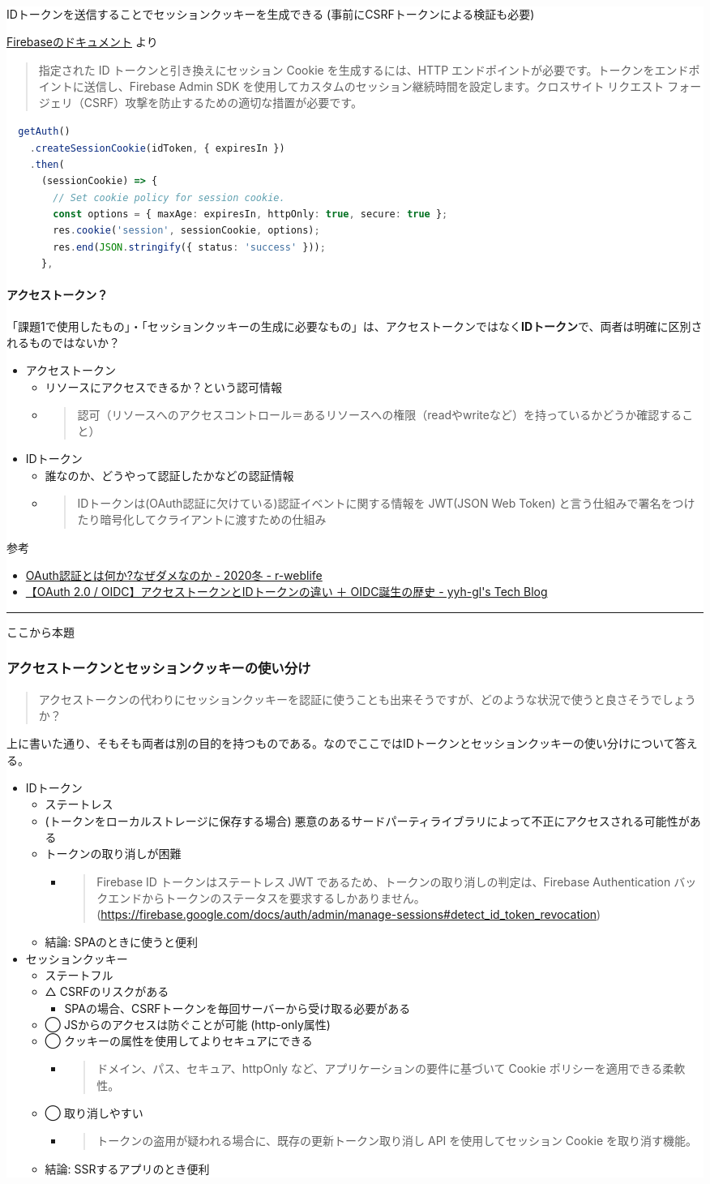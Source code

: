 IDトークンを送信することでセッションクッキーを生成できる (事前にCSRFトークンによる検証も必要)

[Firebaseのドキュメント](https://firebase.google.com/docs/auth/admin/manage-cookies#create_session_cookie) より

> 指定された ID トークンと引き換えにセッション Cookie を生成するには、HTTP エンドポイントが必要です。トークンをエンドポイントに送信し、Firebase Admin SDK を使用してカスタムのセッション継続時間を設定します。クロスサイト リクエスト フォージェリ（CSRF）攻撃を防止するための適切な措置が必要です。

```ts
  getAuth()
    .createSessionCookie(idToken, { expiresIn })
    .then(
      (sessionCookie) => {
        // Set cookie policy for session cookie.
        const options = { maxAge: expiresIn, httpOnly: true, secure: true };
        res.cookie('session', sessionCookie, options);
        res.end(JSON.stringify({ status: 'success' }));
      },
```

#### アクセストークン？

「課題1で使用したもの」・「セッションクッキーの生成に必要なもの」は、アクセストークンではなく**IDトークン**で、両者は明確に区別されるものではないか？

- アクセストークン
  - リソースにアクセスできるか？という認可情報
  - > 認可（リソースへのアクセスコントロール＝あるリソースへの権限（readやwriteなど）を持っているかどうか確認すること）
- IDトークン
  - 誰なのか、どうやって認証したかなどの認証情報
  - > IDトークンは(OAuth認証に欠けている)認証イベントに関する情報を JWT(JSON Web Token) と言う仕組みで署名をつけたり暗号化してクライアントに渡すための仕組み

参考

- [OAuth認証とは何か?なぜダメなのか - 2020冬 - r-weblife](https://ritou.hatenablog.com/entry/2020/12/01/000000)
- [【OAuth 2.0 / OIDC】アクセストークンとIDトークンの違い ＋ OIDC誕生の歴史 - yyh-gl's Tech Blog](https://yyh-gl.github.io/tech-blog/blog/id_token_and_access_token/)

---

ここから本題

### アクセストークンとセッションクッキーの使い分け

> アクセストークンの代わりにセッションクッキーを認証に使うことも出来そうですが、どのような状況で使うと良さそうでしょうか？

上に書いた通り、そもそも両者は別の目的を持つものである。なのでここではIDトークンとセッションクッキーの使い分けについて答える。

- IDトークン
  - ステートレス
  - (トークンをローカルストレージに保存する場合) 悪意のあるサードパーティライブラリによって不正にアクセスされる可能性がある
  - トークンの取り消しが困難
    - > Firebase ID トークンはステートレス JWT であるため、トークンの取り消しの判定は、Firebase Authentication バックエンドからトークンのステータスを要求するしかありません。 (https://firebase.google.com/docs/auth/admin/manage-sessions#detect_id_token_revocation)
  - 結論: SPAのときに使うと便利
- セッションクッキー
  - ステートフル
  - △ CSRFのリスクがある
    - SPAの場合、CSRFトークンを毎回サーバーから受け取る必要がある
  - ◯ JSからのアクセスは防ぐことが可能 (http-only属性)
  - ◯ クッキーの属性を使用してよりセキュアにできる
    - > ドメイン、パス、セキュア、httpOnly など、アプリケーションの要件に基づいて Cookie ポリシーを適用できる柔軟性。
  - ◯ 取り消しやすい
     - > トークンの盗用が疑われる場合に、既存の更新トークン取り消し API を使用してセッション Cookie を取り消す機能。
  - 結論: SSRするアプリのとき便利
